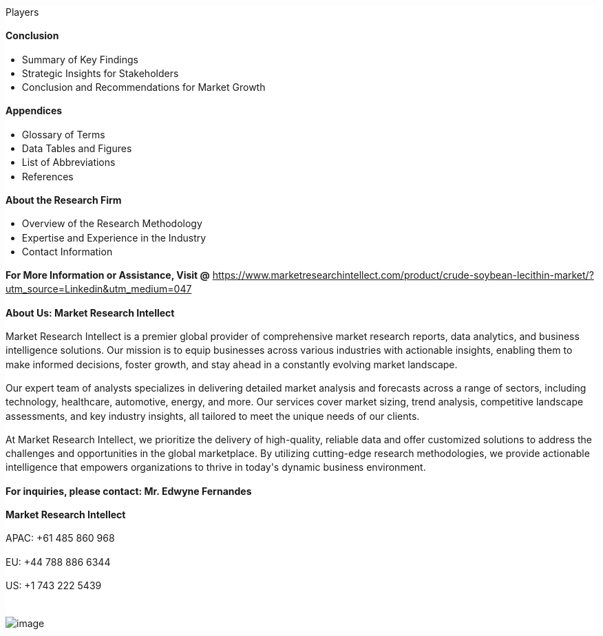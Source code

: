Players</li></ul><p><strong>Conclusion</strong></p><ul><li>Summary of Key Findings</li><li>Strategic Insights for Stakeholders</li><li>Conclusion and Recommendations for Market Growth</li></ul><p><strong>Appendices</strong></p><ul><li>Glossary of Terms</li><li>Data Tables and Figures</li><li>List of Abbreviations</li><li>References</li></ul><p><strong>About the Research Firm</strong></p><ul><li>Overview of the Research Methodology</li><li>Expertise and Experience in the Industry</li><li>Contact Information</li></ul></div><div class="article-main__content" data-test-id="publishing-text-block"><p><span class="font-[700]"><strong>For More Information or Assistance, Visit @</strong>&nbsp;<a href="https://www.marketresearchintellect.com/product/crude-soybean-lecithin-market/?utm_source=Linkedin&utm_medium=047">https://www.marketresearchintellect.com/product/crude-soybean-lecithin-market/?utm_source=Linkedin&utm_medium=047</a></span></p><p><strong>About Us: Market Research Intellect</strong></p><p>Market Research Intellect is a premier global provider of comprehensive market research reports, data analytics, and business intelligence solutions. Our mission is to equip businesses across various industries with actionable insights, enabling them to make informed decisions, foster growth, and stay ahead in a constantly evolving market landscape.</p><p>Our expert team of analysts specializes in delivering detailed market analysis and forecasts across a range of sectors, including technology, healthcare, automotive, energy, and more. Our services cover market sizing, trend analysis, competitive landscape assessments, and key industry insights, all tailored to meet the unique needs of our clients.</p><p>At Market Research Intellect, we prioritize the delivery of high-quality, reliable data and offer customized solutions to address the challenges and opportunities in the global marketplace. By utilizing cutting-edge research methodologies, we provide actionable intelligence that empowers organizations to thrive in today's dynamic business environment.</p><p><strong>For inquiries, please contact: Mr. Edwyne Fernandes</strong></p><p><strong>Market Research Intellect</strong></p><p>APAC: +61 485 860 968</p><p>EU: +44 788 886 6344</p><p>US: +1 743 222 5439</p></div><div class="article-main__content" data-test-id="publishing-text-block">&nbsp;</div>
![image](https://github.com/user-attachments/assets/5f5dbdf9-d39a-4964-8976-9a524e6ca0ca)
